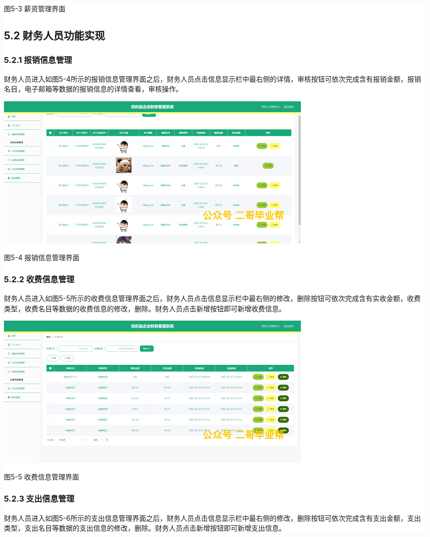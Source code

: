 图5-3 薪资管理界面
## 5.2 财务人员功能实现
### 5.2.1 报销信息管理
财务人员进入如图5-4所示的报销信息管理界面之后，财务人员点击信息显示栏中最右侧的详情，审核按钮可依次完成含有报销金额，报销名目，电子邮箱等数据的报销信息的详情查看，审核操作。

![](/md/blog.021.png)

图5-4 报销信息管理界面
### 5.2.2 收费信息管理
财务人员进入如图5-5所示的收费信息管理界面之后，财务人员点击信息显示栏中最右侧的修改，删除按钮可依次完成含有实收金额，收费类型，收费名目等数据的收费信息的修改，删除。财务人员点击新增按钮即可新增收费信息。

![](/md/blog.022.png)

图5-5 收费信息管理界面
### 5.2.3 支出信息管理
财务人员进入如图5-6所示的支出信息管理界面之后，财务人员点击信息显示栏中最右侧的修改，删除按钮可依次完成含有支出金额，支出类型，支出名目等数据的支出信息的修改，删除。财务人员点击新增按钮即可新增支出信息。
